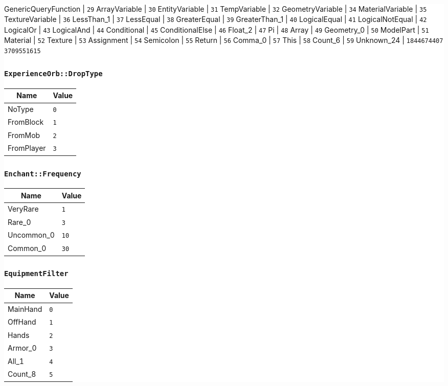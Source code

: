 GenericQueryFunction | `29`
ArrayVariable | `30`
EntityVariable | `31`
TempVariable | `32`
GeometryVariable | `34`
MaterialVariable | `35`
TextureVariable | `36`
LessThan_1 | `37`
LessEqual | `38`
GreaterEqual | `39`
GreaterThan_1 | `40`
LogicalEqual | `41`
LogicalNotEqual | `42`
LogicalOr | `43`
LogicalAnd | `44`
Conditional | `45`
ConditionalElse | `46`
Float_2 | `47`
Pi | `48`
Array | `49`
Geometry_0 | `50`
ModelPart | `51`
Material | `52`
Texture | `53`
Assignment | `54`
Semicolon | `55`
Return | `56`
Comma_0 | `57`
This | `58`
Count_6 | `59`
Unknown_24 | `18446744073709551615`


### `ExperienceOrb::DropType`
Name | Value
-|-
NoType | `0`
FromBlock | `1`
FromMob | `2`
FromPlayer | `3`


### `Enchant::Frequency`
Name | Value
-|-
VeryRare | `1`
Rare_0 | `3`
Uncommon_0 | `10`
Common_0 | `30`


### `EquipmentFilter`
Name | Value
-|-
MainHand | `0`
OffHand | `1`
Hands | `2`
Armor_0 | `3`
All_1 | `4`
Count_8 | `5`
